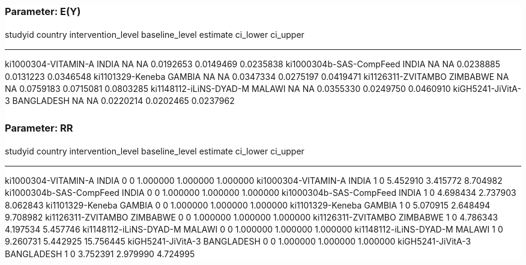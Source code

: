 
### Parameter: E(Y)


studyid                   country      intervention_level   baseline_level     estimate    ci_lower    ci_upper
------------------------  -----------  -------------------  ---------------  ----------  ----------  ----------
ki1000304-VITAMIN-A       INDIA        NA                   NA                0.0192653   0.0149469   0.0235838
ki1000304b-SAS-CompFeed   INDIA        NA                   NA                0.0238885   0.0131223   0.0346548
ki1101329-Keneba          GAMBIA       NA                   NA                0.0347334   0.0275197   0.0419471
ki1126311-ZVITAMBO        ZIMBABWE     NA                   NA                0.0759183   0.0715081   0.0803285
ki1148112-iLiNS-DYAD-M    MALAWI       NA                   NA                0.0355330   0.0249750   0.0460910
kiGH5241-JiVitA-3         BANGLADESH   NA                   NA                0.0220214   0.0202465   0.0237962


### Parameter: RR


studyid                   country      intervention_level   baseline_level    estimate   ci_lower    ci_upper
------------------------  -----------  -------------------  ---------------  ---------  ---------  ----------
ki1000304-VITAMIN-A       INDIA        0                    0                 1.000000   1.000000    1.000000
ki1000304-VITAMIN-A       INDIA        1                    0                 5.452910   3.415772    8.704982
ki1000304b-SAS-CompFeed   INDIA        0                    0                 1.000000   1.000000    1.000000
ki1000304b-SAS-CompFeed   INDIA        1                    0                 4.698434   2.737903    8.062843
ki1101329-Keneba          GAMBIA       0                    0                 1.000000   1.000000    1.000000
ki1101329-Keneba          GAMBIA       1                    0                 5.070915   2.648494    9.708982
ki1126311-ZVITAMBO        ZIMBABWE     0                    0                 1.000000   1.000000    1.000000
ki1126311-ZVITAMBO        ZIMBABWE     1                    0                 4.786343   4.197534    5.457746
ki1148112-iLiNS-DYAD-M    MALAWI       0                    0                 1.000000   1.000000    1.000000
ki1148112-iLiNS-DYAD-M    MALAWI       1                    0                 9.260731   5.442925   15.756445
kiGH5241-JiVitA-3         BANGLADESH   0                    0                 1.000000   1.000000    1.000000
kiGH5241-JiVitA-3         BANGLADESH   1                    0                 3.752391   2.979990    4.724995
